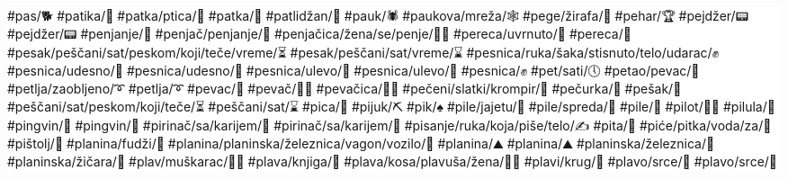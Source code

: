 #pas/🐕
#patika/👟
#patka/ptica/🦆
#patka/🦆
#patlidžan/🍆
#pauk/🕷
#paukova/mreža/🕸
#pege/žirafa/🦒
#pehar/🏆
#pejdžer/📟
#pejdžer/📟
#penjanje/🧗
#penjač/penjanje/🧗
#penjačica/žena/se/penje/🧗‍♀
#pereca/uvrnuto/🥨
#pereca/🥨
#pesak/peščani/sat/peskom/koji/teče/vreme/⏳
#pesak/peščani/sat/vreme/⌛
#pesnica/ruka/šaka/stisnuto/telo/udarac/✊
#pesnica/udesno/🤜
#pesnica/udesno/🤜
#pesnica/ulevo/🤛
#pesnica/ulevo/🤛
#pesnica/✊
#pet/sati/🕔
#petao/pevac/🐓
#petlja/zaobljeno/➰
#petlja/➰
#pevac/🐓
#pevač/👨‍🎤
#pevačica/👩‍🎤
#pečeni/slatki/krompir/🍠
#pečurka/🍄
#pešak/🚶
#peščani/sat/peskom/koji/teče/⏳
#peščani/sat/⌛
#pica/🍕
#pijuk/⛏
#pik/♠
#pile/jajetu/🐣
#pile/spreda/🐥
#pile/🐤
#pilot/👨‍✈
#pilula/💊
#pingvin/🐧
#pingvin/🐧
#pirinač/sa/karijem/🍛
#pirinač/sa/karijem/🍛
#pisanje/ruka/koja/piše/telo/✍
#pita/🥧
#piće/pitka/voda/za/🚰
#pištolj/🔫
#planina/fudži/🗻
#planina/planinska/železnica/vagon/vozilo/🚞
#planina/⛰
#planina/⛰
#planinska/železnica/🚞
#planinska/žičara/🚠
#plav/muškarac/👱‍♂
#plava/knjiga/📘
#plava/kosa/plavuša/žena/👱‍♀
#plavi/krug/🔵
#plavo/srce/💙
#plavo/srce/💙